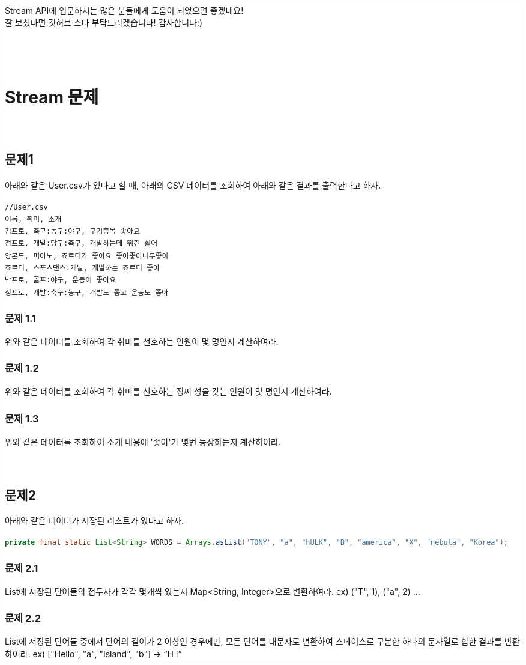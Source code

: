 Stream API에 입문하시는 많은 분들에게 도움이 되었으면 좋겠네요! <br/>
잘 보셨다면 깃허브 스타 부탁드리겠습니다!
감사합니다:)

<br/>
<br/>


# Stream 문제

<br>

## 문제1

아래와 같은 User.csv가 있다고 할 때, 아래의 CSV 데이터를 조회하여 아래와 같은 결과를 출력한다고 하자.
```text
//User.csv
이름, 취미, 소개
김프로, 축구:농구:야구, 구기종목 좋아요
정프로, 개발:당구:축구, 개발하는데 뛰긴 싫어
앙몬드, 피아노, 죠르디가 좋아요 좋아좋아너무좋아
죠르디, 스포츠댄스:개발, 개발하는 죠르디 좋아
박프로, 골프:야구, 운동이 좋아요
정프로, 개발:축구:농구, 개발도 좋고 운동도 좋아
```

### 문제 1.1
위와 같은 데이터를 조회하여 각 취미를 선호하는 인원이 몇 명인지 계산하여라.

### 문제 1.2
위와 같은 데이터를 조회하여 각 취미를 선호하는 정씨 성을 갖는 인원이 몇 명인지 계산하여라.

### 문제 1.3
위와 같은 데이터를 조회하여 소개 내용에 '좋아'가 몇번 등장하는지 계산하여라.<br>


<br>

## 문제2

아래와 같은 데이터가 저장된 리스트가 있다고 하자.
```java
private final static List<String> WORDS = Arrays.asList("TONY", "a", "hULK", "B", "america", "X", "nebula", "Korea");
```



### 문제 2.1
List에 저장된 단어들의 접두사가 각각 몇개씩 있는지 Map<String, Integer>으로 변환하여라.
ex) ("T", 1), ("a", 2) ...

### 문제 2.2
List에 저장된 단어들 중에서 단어의 길이가 2 이상인 경우에만, 모든 단어를 대문자로 변환하여 스페이스로 구분한 하나의 문자열로 합한 결과를 반환하여라.
ex) ["Hello", "a", "Island", "b"] -> “H I”
